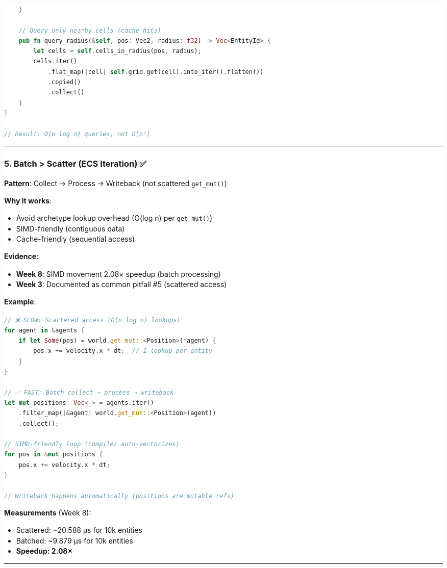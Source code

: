 ```rust
    }
    
    // Query only nearby cells (cache hits)
    pub fn query_radius(&self, pos: Vec2, radius: f32) -> Vec<EntityId> {
        let cells = self.cells_in_radius(pos, radius);
        cells.iter()
            .flat_map(|cell| self.grid.get(cell).into_iter().flatten())
            .copied()
            .collect()
    }
}

// Result: O(n log n) queries, not O(n²)
```

---

### 5. Batch > Scatter (ECS Iteration) ✅

**Pattern**: Collect → Process → Writeback (not scattered `get_mut()`)

**Why it works**:
- Avoid archetype lookup overhead (O(log n) per `get_mut()`)
- SIMD-friendly (contiguous data)
- Cache-friendly (sequential access)

**Evidence**:
- **Week 8**: SIMD movement 2.08× speedup (batch processing)
- **Week 3**: Documented as common pitfall #5 (scattered access)

**Example**:
```rust
// ❌ SLOW: Scattered access (O(n log n) lookups)
for agent in &agents {
    if let Some(pos) = world.get_mut::<Position>(*agent) {
        pos.x += velocity.x * dt;  // 1 lookup per entity
    }
}

// ✅ FAST: Batch collect → process → writeback
let mut positions: Vec<_> = agents.iter()
    .filter_map(|&agent| world.get_mut::<Position>(agent))
    .collect();

// SIMD-friendly loop (compiler auto-vectorizes)
for pos in &mut positions {
    pos.x += velocity.x * dt;
}

// Writeback happens automatically (positions are mutable refs)
```

**Measurements** (Week 8):
- Scattered: ~20.588 µs for 10k entities
- Batched: ~9.879 µs for 10k entities
- **Speedup: 2.08×**

---